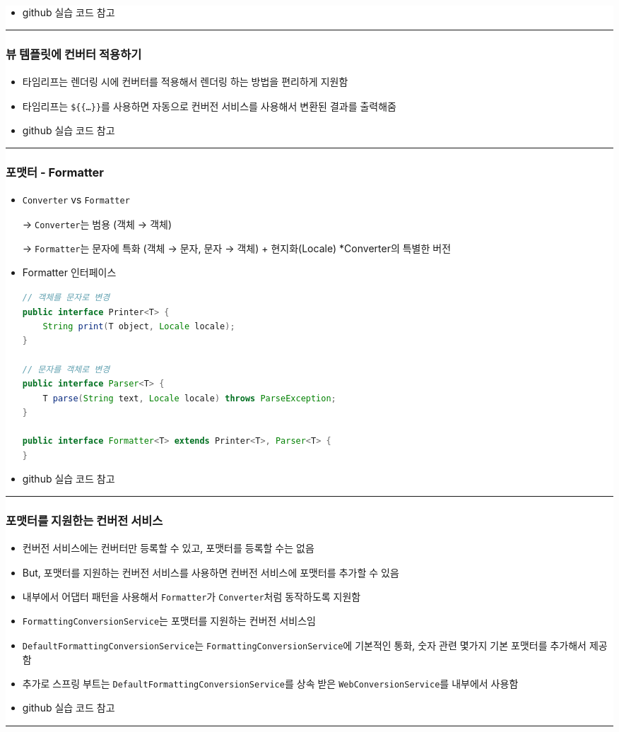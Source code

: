 - github 실습 코드 참고

---

### 뷰 템플릿에 컨버터 적용하기

- 타임리프는 렌더링 시에 컨버터를 적용해서 렌더링 하는 방법을 편리하게 지원함

- 타임리프는 `${{…}}`를 사용하면 자동으로 컨버전 서비스를 사용해서 변환된 결과를 출력해줌

- github 실습 코드 참고

---

### 포맷터 - Formatter

- `Converter` vs `Formatter`

    → `Converter`는 범용 (객체 → 객체)

    → `Formatter`는 문자에 특화 (객체 → 문자, 문자 → 객체) + 현지화(Locale) *Converter의 특별한 버전

- Formatter 인터페이스

    ```java
    // 객체를 문자로 변경
    public interface Printer<T> {
        String print(T object, Locale locale);
    }

    // 문자를 객체로 변경
    public interface Parser<T> {
        T parse(String text, Locale locale) throws ParseException;
    }

    public interface Formatter<T> extends Printer<T>, Parser<T> {
    }
    ```

- github 실습 코드 참고

---

### 포맷터를 지원한는 컨버전 서비스

- 컨버전 서비스에는 컨버터만 등록할 수 있고, 포맷터를 등록할 수는 없음

- But, 포맷터를 지원하는 컨버전 서비스를 사용하면 컨버전 서비스에 포맷터를 추가할 수 있음

- 내부에서 어댑터 패턴을 사용해서 `Formatter`가 `Converter`처럼 동작하도록 지원함

- `FormattingConversionService`는 포맷터를 지원하는 컨버전 서비스임

- `DefaultFormattingConversionService`는 `FormattingConversionService`에 기본적인 통화, 숫자 관련 몇가지 기본 포맷터를 추가해서 제공함

- 추가로 스프링 부트는 `DefaultFormattingConversionService`를 상속 받은 `WebConversionService`를 내부에서 사용함

- github 실습 코드 참고

---